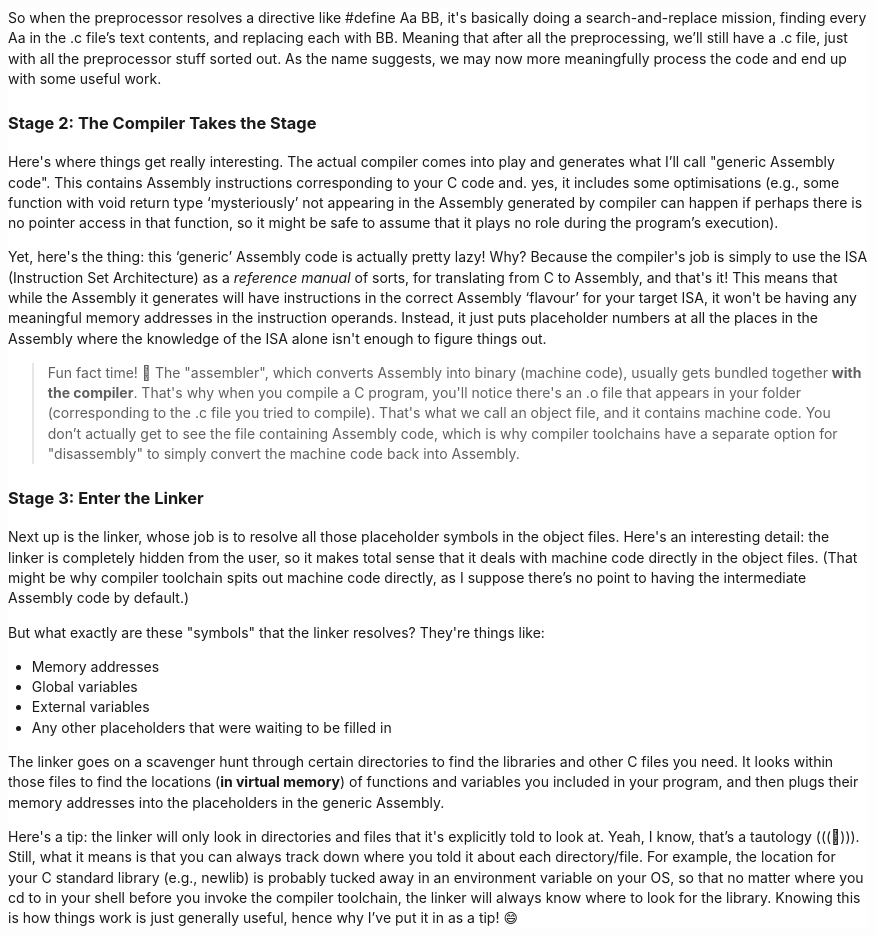 So when the preprocessor resolves a directive like \#define Aa BB, it's basically doing a search-and-replace mission, finding every Aa in the .c file’s text contents, and replacing each with BB. Meaning that after all the preprocessing, we’ll still have a .c file, just with all the preprocessor stuff sorted out. As the name suggests, we may now more meaningfully process the code and end up with some useful work.

### Stage 2: The Compiler Takes the Stage

Here's where things get really interesting. The actual compiler comes into play and generates what I’ll call "generic Assembly code". This contains Assembly instructions corresponding to your C code and. yes, it includes some optimisations (e.g., some function with void return type ‘mysteriously’ not appearing in the Assembly generated by compiler can happen if perhaps there is no pointer access in that function, so it might be safe to assume that it plays no role during the program’s execution).

Yet, here's the thing: this ‘generic’ Assembly code is actually pretty lazy! Why? Because the compiler's job is simply to use the ISA (Instruction Set Architecture) as a _reference manual_ of sorts, for translating from C to Assembly, and that's it! This means that while the Assembly it generates will have instructions in the correct Assembly ‘flavour’ for your target ISA, it won't be having any meaningful memory addresses in the instruction operands. Instead, it just puts placeholder numbers at all the places in the Assembly where the knowledge of the ISA alone isn't enough to figure things out.

> Fun fact time! 🎉 The "assembler", which converts Assembly into binary (machine code), usually gets bundled together **with the compiler**. That's why when you compile a C program, you'll notice there's an .o file that appears in your folder (corresponding to the .c file you tried to compile). That's what we call an object file, and it contains machine code. You don’t actually get to see the file containing Assembly code, which is why compiler toolchains have a separate option for "disassembly" to simply convert the machine code back into Assembly.

### Stage 3: Enter the Linker

Next up is the linker, whose job is to resolve all those placeholder symbols in the object files. Here's an interesting detail: the linker is completely hidden from the user, so it makes total sense that it deals with machine code directly in the object files. (That might be why compiler toolchain spits out machine code directly, as I suppose there’s no point to having the intermediate Assembly code by default.)

But what exactly are these "symbols" that the linker resolves? They're things like:

- Memory addresses
- Global variables
- External variables
- Any other placeholders that were waiting to be filled in

The linker goes on a scavenger hunt through certain directories to find the libraries and other C files you need. It looks within those files to find the locations (**in virtual memory**) of functions and variables you included in your program, and then plugs their memory addresses into the placeholders in the generic Assembly.

Here's a tip: the linker will only look in directories and files that it's explicitly told to look at. Yeah, I know, that’s a tautology (((🧠))). Still, what it means is that you can always track down where you told it about each directory/file. For example, the location for your C standard library (e.g., newlib) is probably tucked away in an environment variable on your OS, so that no matter where you cd to in your shell before you invoke the compiler toolchain, the linker will always know where to look for the library. Knowing this is how things work is just generally useful, hence why I’ve put it in as a tip! 😄
